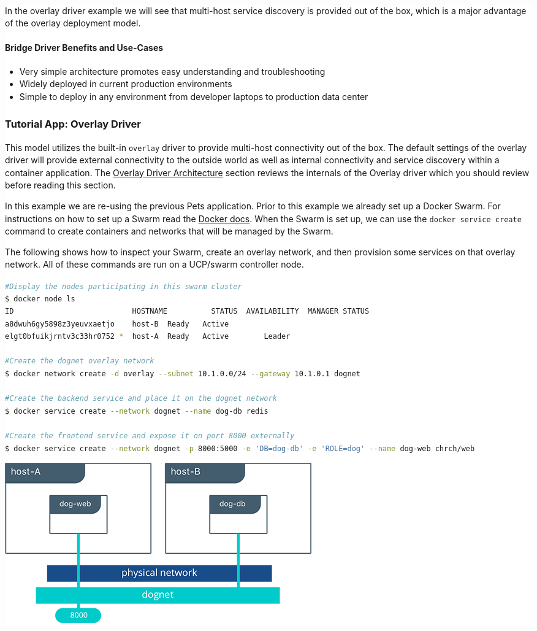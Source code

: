 In the overlay driver example we will see that multi-host service discovery is provided out of the box, which is a major advantage of the overlay deployment model.



#### Bridge Driver Benefits and Use-Cases

- Very simple architecture promotes easy understanding and troubleshooting
- Widely deployed in current production environments
- Simple to deploy in any environment from developer laptops to production data center



### <a name="overlaymodel"></a>Tutorial App: Overlay Driver 

This model utilizes the built-in `overlay` driver to provide multi-host connectivity out of the box. The default settings of the overlay driver will provide external connectivity to the outside world as well as internal connectivity and service discovery within a container application. The [Overlay Driver Architecture](#overlayarch) section reviews the internals of the Overlay driver which you should review before reading this section.

In this example we are re-using the previous Pets application. Prior to this example we already set up a Docker Swarm. For instructions on how to set up a Swarm read the [Docker docs](https://docs.docker.com/engine/swarm/swarm-tutorial/create-swarm/). When the Swarm is set up, we can use the `docker service create` command to create containers and networks that will be managed by the Swarm.

The following shows how to inspect your Swarm, create an overlay network, and then provision some services on that overlay network. All of these commands are run on a UCP/swarm controller node.


```bash
#Display the nodes participating in this swarm cluster
$ docker node ls
ID                           HOSTNAME          STATUS  AVAILABILITY  MANAGER STATUS
a8dwuh6gy5898z3yeuvxaetjo    host-B  Ready   Active
elgt0bfuikjrntv3c33hr0752 *  host-A  Ready   Active        Leader

#Create the dognet overlay network
$ docker network create -d overlay --subnet 10.1.0.0/24 --gateway 10.1.0.1 dognet

#Create the backend service and place it on the dognet network
$ docker service create --network dognet --name dog-db redis

#Create the frontend service and expose it on port 8000 externally
$ docker service create --network dognet -p 8000:5000 -e 'DB=dog-db' -e 'ROLE=dog' --name dog-web chrch/web
```   

![Pets App with Overlay Network](./img/pets-overlay.png)
